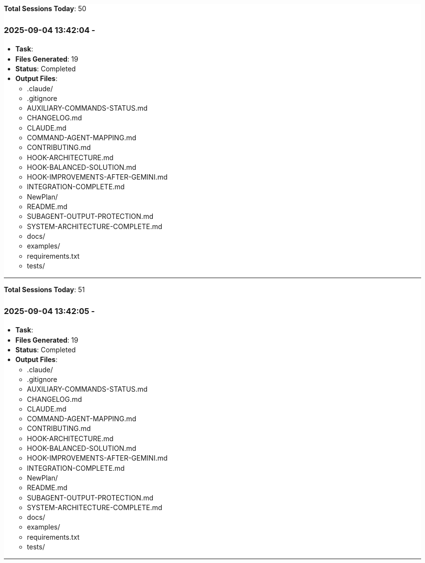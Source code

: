 **Total Sessions Today**: 50

### 2025-09-04 13:42:04 - 
- **Task**: 
- **Files Generated**: 19
- **Status**: Completed
- **Output Files**:
  - .claude/
  - .gitignore
  - AUXILIARY-COMMANDS-STATUS.md
  - CHANGELOG.md
  - CLAUDE.md
  - COMMAND-AGENT-MAPPING.md
  - CONTRIBUTING.md
  - HOOK-ARCHITECTURE.md
  - HOOK-BALANCED-SOLUTION.md
  - HOOK-IMPROVEMENTS-AFTER-GEMINI.md
  - INTEGRATION-COMPLETE.md
  - NewPlan/
  - README.md
  - SUBAGENT-OUTPUT-PROTECTION.md
  - SYSTEM-ARCHITECTURE-COMPLETE.md
  - docs/
  - examples/
  - requirements.txt
  - tests/

---
**Total Sessions Today**: 51

### 2025-09-04 13:42:05 - 
- **Task**: 
- **Files Generated**: 19
- **Status**: Completed
- **Output Files**:
  - .claude/
  - .gitignore
  - AUXILIARY-COMMANDS-STATUS.md
  - CHANGELOG.md
  - CLAUDE.md
  - COMMAND-AGENT-MAPPING.md
  - CONTRIBUTING.md
  - HOOK-ARCHITECTURE.md
  - HOOK-BALANCED-SOLUTION.md
  - HOOK-IMPROVEMENTS-AFTER-GEMINI.md
  - INTEGRATION-COMPLETE.md
  - NewPlan/
  - README.md
  - SUBAGENT-OUTPUT-PROTECTION.md
  - SYSTEM-ARCHITECTURE-COMPLETE.md
  - docs/
  - examples/
  - requirements.txt
  - tests/

---